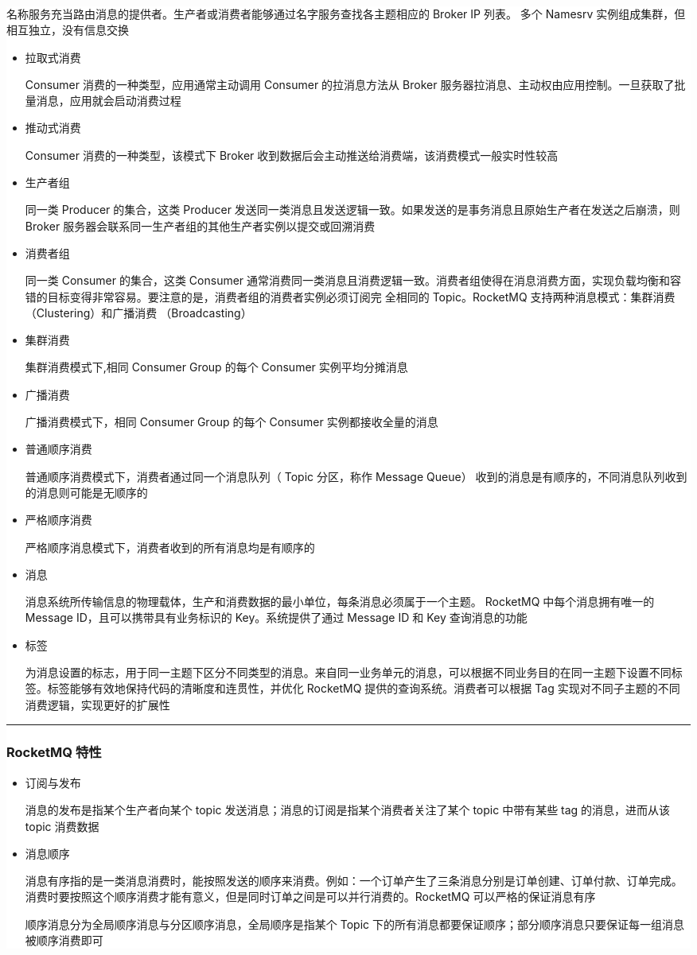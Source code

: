   名称服务充当路由消息的提供者。生产者或消费者能够通过名字服务查找各主题相应的 Broker IP 列表。 多个 Namesrv 实例组成集群，但相互独立，没有信息交换

* 拉取式消费

  Consumer 消费的一种类型，应用通常主动调用 Consumer 的拉消息方法从 Broker 服务器拉消息、主动权由应用控制。一旦获取了批量消息，应用就会启动消费过程

* 推动式消费

  Consumer 消费的一种类型，该模式下 Broker 收到数据后会主动推送给消费端，该消费模式一般实时性较高

* 生产者组

  同一类 Producer 的集合，这类 Producer 发送同一类消息且发送逻辑一致。如果发送的是事务消息且原始生产者在发送之后崩溃，则 Broker 服务器会联系同一生产者组的其他生产者实例以提交或回溯消费

* 消费者组

  同一类 Consumer 的集合，这类 Consumer 通常消费同一类消息且消费逻辑一致。消费者组使得在消息消费方面，实现负载均衡和容错的目标变得非常容易。要注意的是，消费者组的消费者实例必须订阅完 全相同的 Topic。RocketMQ 支持两种消息模式：集群消费（Clustering）和广播消费 （Broadcasting）

* 集群消费

  集群消费模式下,相同 Consumer Group 的每个 Consumer 实例平均分摊消息

* 广播消费

  广播消费模式下，相同 Consumer Group 的每个 Consumer 实例都接收全量的消息

* 普通顺序消费

  普通顺序消费模式下，消费者通过同一个消息队列（ Topic 分区，称作 Message Queue） 收到的消息是有顺序的，不同消息队列收到的消息则可能是无顺序的

* 严格顺序消费

  严格顺序消息模式下，消费者收到的所有消息均是有顺序的

* 消息

  消息系统所传输信息的物理载体，生产和消费数据的最小单位，每条消息必须属于一个主题。 RocketMQ 中每个消息拥有唯一的 Message ID，且可以携带具有业务标识的 Key。系统提供了通过 Message ID 和 Key 查询消息的功能

* 标签

  为消息设置的标志，用于同一主题下区分不同类型的消息。来自同一业务单元的消息，可以根据不同业务目的在同一主题下设置不同标签。标签能够有效地保持代码的清晰度和连贯性，并优化 RocketMQ 提供的查询系统。消费者可以根据 Tag 实现对不同子主题的不同消费逻辑，实现更好的扩展性



------

### RocketMQ 特性



* 订阅与发布

  消息的发布是指某个生产者向某个 topic 发送消息；消息的订阅是指某个消费者关注了某个 topic 中带有某些 tag 的消息，进而从该 topic 消费数据

* 消息顺序

  消息有序指的是一类消息消费时，能按照发送的顺序来消费。例如：一个订单产生了三条消息分别是订单创建、订单付款、订单完成。消费时要按照这个顺序消费才能有意义，但是同时订单之间是可以并行消费的。RocketMQ 可以严格的保证消息有序

  顺序消息分为全局顺序消息与分区顺序消息，全局顺序是指某个 Topic 下的所有消息都要保证顺序；部分顺序消息只要保证每一组消息被顺序消费即可
